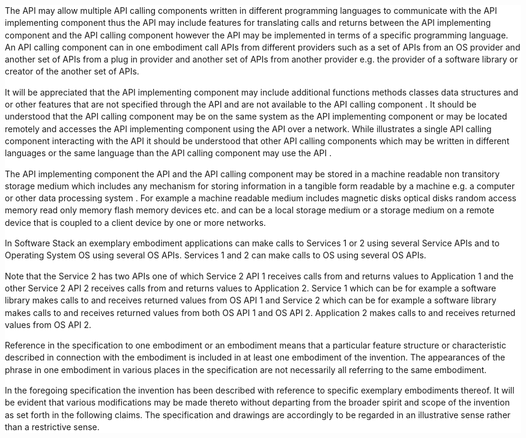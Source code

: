 The API may allow multiple API calling components written in different programming languages to communicate with the API implementing component thus the API may include features for translating calls and returns between the API implementing component and the API calling component however the API may be implemented in terms of a specific programming language. An API calling component can in one embodiment call APIs from different providers such as a set of APIs from an OS provider and another set of APIs from a plug in provider and another set of APIs from another provider e.g. the provider of a software library or creator of the another set of APIs.

It will be appreciated that the API implementing component may include additional functions methods classes data structures and or other features that are not specified through the API and are not available to the API calling component . It should be understood that the API calling component may be on the same system as the API implementing component or may be located remotely and accesses the API implementing component using the API over a network. While illustrates a single API calling component interacting with the API it should be understood that other API calling components which may be written in different languages or the same language than the API calling component may use the API .

The API implementing component the API and the API calling component may be stored in a machine readable non transitory storage medium which includes any mechanism for storing information in a tangible form readable by a machine e.g. a computer or other data processing system . For example a machine readable medium includes magnetic disks optical disks random access memory read only memory flash memory devices etc. and can be a local storage medium or a storage medium on a remote device that is coupled to a client device by one or more networks.

In Software Stack an exemplary embodiment applications can make calls to Services 1 or 2 using several Service APIs and to Operating System OS using several OS APIs. Services 1 and 2 can make calls to OS using several OS APIs.

Note that the Service 2 has two APIs one of which Service 2 API 1 receives calls from and returns values to Application 1 and the other Service 2 API 2 receives calls from and returns values to Application 2. Service 1 which can be for example a software library makes calls to and receives returned values from OS API 1 and Service 2 which can be for example a software library makes calls to and receives returned values from both OS API 1 and OS API 2. Application 2 makes calls to and receives returned values from OS API 2.

Reference in the specification to one embodiment or an embodiment means that a particular feature structure or characteristic described in connection with the embodiment is included in at least one embodiment of the invention. The appearances of the phrase in one embodiment in various places in the specification are not necessarily all referring to the same embodiment.

In the foregoing specification the invention has been described with reference to specific exemplary embodiments thereof. It will be evident that various modifications may be made thereto without departing from the broader spirit and scope of the invention as set forth in the following claims. The specification and drawings are accordingly to be regarded in an illustrative sense rather than a restrictive sense.

